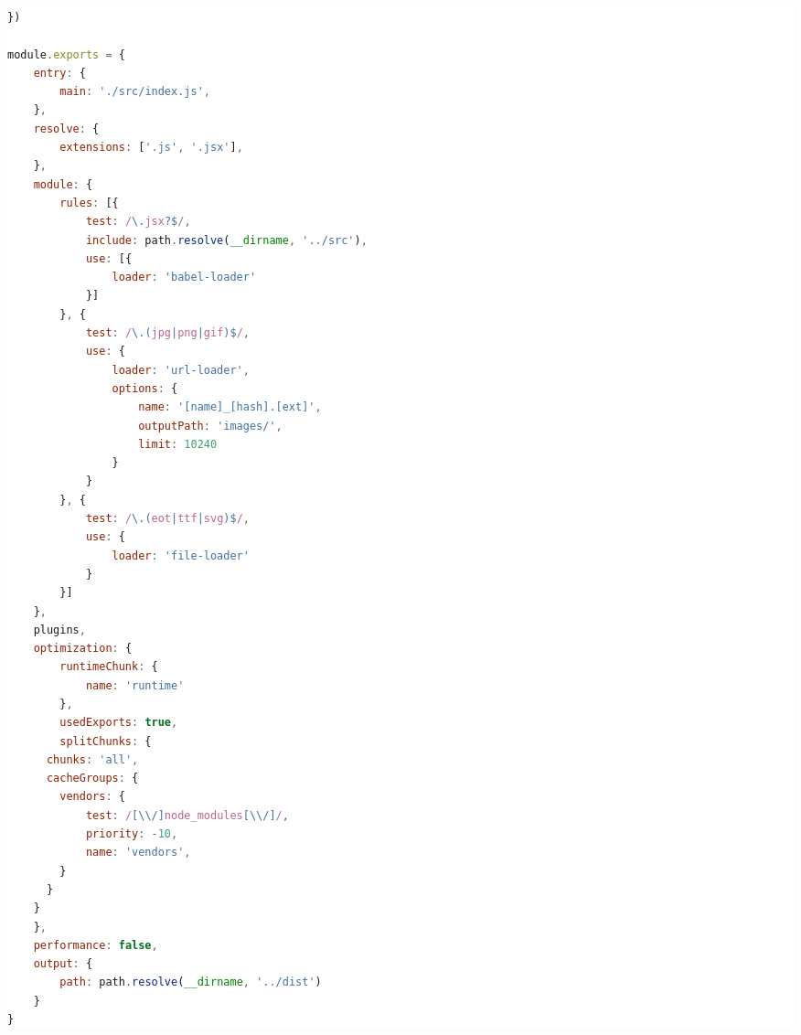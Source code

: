 ```js
})

module.exports = {
	entry: {
		main: './src/index.js',
	},
	resolve: {
		extensions: ['.js', '.jsx'],
	},
	module: {
		rules: [{ 
			test: /\.jsx?$/, 
			include: path.resolve(__dirname, '../src'),
			use: [{
				loader: 'babel-loader'
			}]
		}, {
			test: /\.(jpg|png|gif)$/,
			use: {
				loader: 'url-loader',
				options: {
					name: '[name]_[hash].[ext]',
					outputPath: 'images/',
					limit: 10240
				}
			} 
		}, {
			test: /\.(eot|ttf|svg)$/,
			use: {
				loader: 'file-loader'
			} 
		}]
	},
	plugins,
	optimization: {
		runtimeChunk: {
			name: 'runtime'
		},
		usedExports: true,
		splitChunks: {
      chunks: 'all',
      cacheGroups: {
      	vendors: {
      		test: /[\\/]node_modules[\\/]/,
      		priority: -10,
      		name: 'vendors',
      	}
      }
    }
	},
	performance: false,
	output: {
		path: path.resolve(__dirname, '../dist')
	}
}
```

